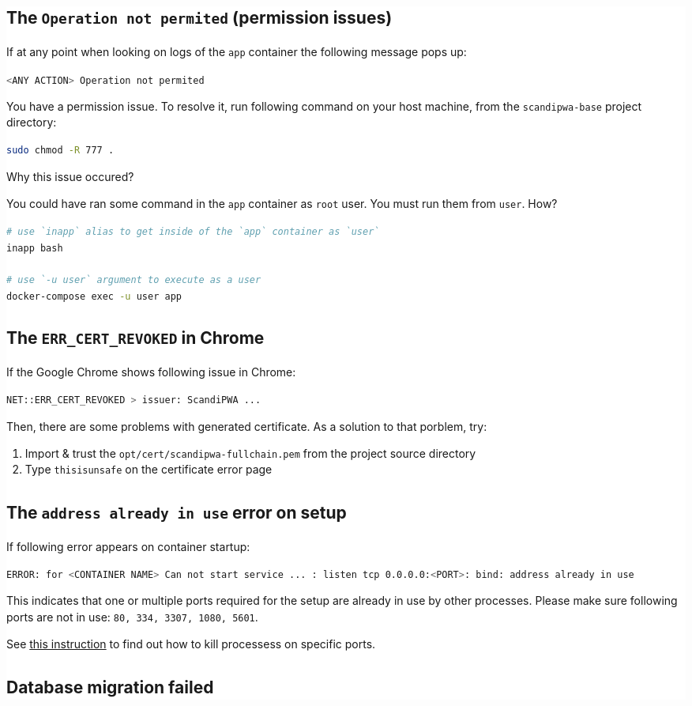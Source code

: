 ## The `Operation not permited` (permission issues)

If at any point when looking on logs of the `app` container the following message pops up:

```bash
<ANY ACTION> Operation not permited
```

You have a permission issue. To resolve it, run following command on your host machine, from the `scandipwa-base` project directory:

```bash
sudo chmod -R 777 .
```

Why this issue occured?

You could have ran some command in the `app` container as `root` user. You must run them from `user`. How?

```bash
# use `inapp` alias to get inside of the `app` container as `user`
inapp bash

# use `-u user` argument to execute as a user
docker-compose exec -u user app
```

## The `ERR_CERT_REVOKED` in Chrome

If the Google Chrome shows following issue in Chrome:

```bash
NET::ERR_CERT_REVOKED > issuer: ScandiPWA ...
```

Then, there are some problems with generated certificate. As a solution to that porblem, try:

1. Import & trust the `opt/cert/scandipwa-fullchain.pem` from the project source directory
2. Type `thisisunsafe` on the certificate error page

## The `address already in use` error on setup

If following error appears on container startup:

```bash
ERROR: for <CONTAINER NAME> Can not start service ... : listen tcp 0.0.0.0:<PORT>: bind: address already in use
```

This indicates that one or multiple ports required for the setup are already in use by other processes. Please make sure following ports are not in use: `80, 334, 3307, 1080, 5601`.

See [this instruction](https://appuals.com/how-to-kill-process-on-port/) to find out how to kill processess on specific ports.

## Database migration failed
